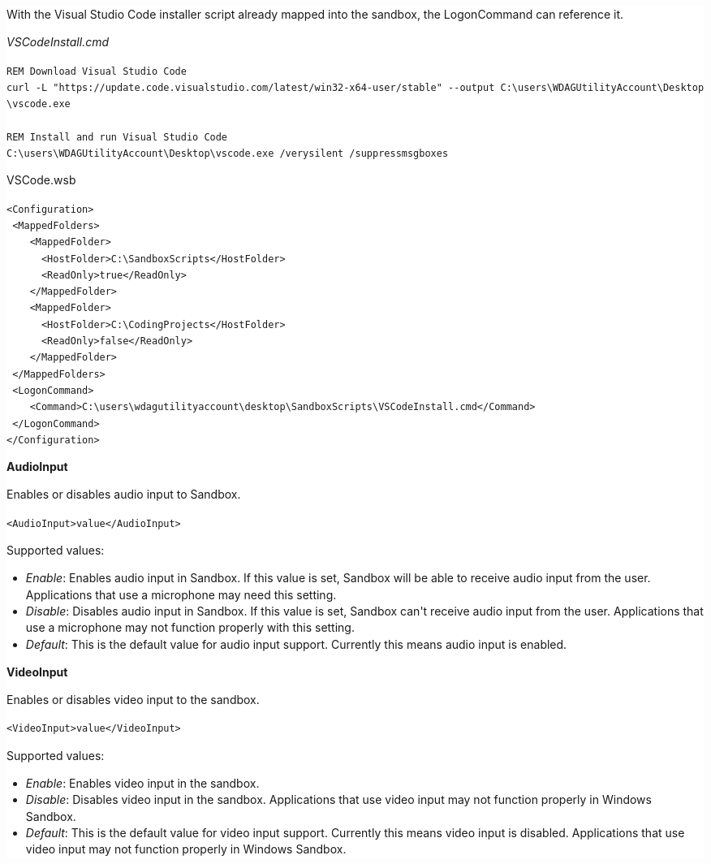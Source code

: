 With the Visual Studio Code installer script already mapped into the sandbox, the LogonCommand can reference it.

*VSCodeInstall.cmd*

```
REM Download Visual Studio Code
curl -L "https://update.code.visualstudio.com/latest/win32-x64-user/stable" --output C:\users\WDAGUtilityAccount\Desktop\vscode.exe

REM Install and run Visual Studio Code
C:\users\WDAGUtilityAccount\Desktop\vscode.exe /verysilent /suppressmsgboxes
```

VSCode.wsb

```
<Configuration>
 <MappedFolders>
    <MappedFolder>
      <HostFolder>C:\SandboxScripts</HostFolder>
      <ReadOnly>true</ReadOnly>
    </MappedFolder>
    <MappedFolder>
      <HostFolder>C:\CodingProjects</HostFolder>
      <ReadOnly>false</ReadOnly>
    </MappedFolder>
 </MappedFolders>
 <LogonCommand>
    <Command>C:\users\wdagutilityaccount\desktop\SandboxScripts\VSCodeInstall.cmd</Command>
 </LogonCommand>
</Configuration>
```

**AudioInput**

Enables or disables audio input to Sandbox.

`<AudioInput>value</AudioInput>`

Supported values:
- *Enable*: Enables audio input in Sandbox. If this value is set, Sandbox will be able to receive audio input from the user. Applications that use a microphone may need this setting.
- *Disable*: Disables audio input in Sandbox. If this value is set, Sandbox can't receive audio input from the user. Applications that use a microphone may not function properly with this setting.
- *Default*: This is the default value for audio input support. Currently this means audio input is enabled.
 
**VideoInput**

Enables or disables video input to the sandbox.

`<VideoInput>value</VideoInput>`

Supported values:
- *Enable*: Enables video input in the sandbox. 
- *Disable*: Disables video input in the sandbox. Applications that use video input may not function properly in Windows Sandbox.
- *Default*: This is the default value for video input support. Currently this means video input is disabled. Applications that use video input may not function properly in Windows Sandbox.
